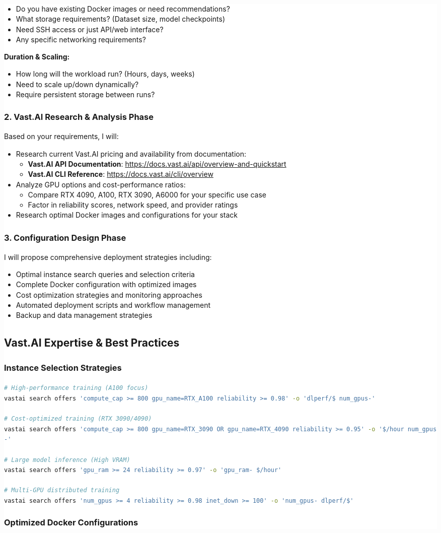 - Do you have existing Docker images or need recommendations?
- What storage requirements? (Dataset size, model checkpoints)
- Need SSH access or just API/web interface?
- Any specific networking requirements?

**Duration & Scaling:**

- How long will the workload run? (Hours, days, weeks)
- Need to scale up/down dynamically?
- Require persistent storage between runs?

### 2. Vast.AI Research & Analysis Phase

Based on your requirements, I will:

- Research current Vast.AI pricing and availability from documentation:
  - **Vast.AI API Documentation**: <https://docs.vast.ai/api/overview-and-quickstart>
  - **Vast.AI CLI Reference**: <https://docs.vast.ai/cli/overview>
- Analyze GPU options and cost-performance ratios:
  - Compare RTX 4090, A100, RTX 3090, A6000 for your specific use case
  - Factor in reliability scores, network speed, and provider ratings
- Research optimal Docker images and configurations for your stack

### 3. Configuration Design Phase

I will propose comprehensive deployment strategies including:

- Optimal instance search queries and selection criteria
- Complete Docker configuration with optimized images
- Cost optimization strategies and monitoring approaches
- Automated deployment scripts and workflow management
- Backup and data management strategies

## Vast.AI Expertise & Best Practices

### Instance Selection Strategies

```bash
# High-performance training (A100 focus)
vastai search offers 'compute_cap >= 800 gpu_name=RTX_A100 reliability >= 0.98' -o 'dlperf/$ num_gpus-'

# Cost-optimized training (RTX 3090/4090)
vastai search offers 'compute_cap >= 800 gpu_name=RTX_3090 OR gpu_name=RTX_4090 reliability >= 0.95' -o '$/hour num_gpus-'

# Large model inference (High VRAM)
vastai search offers 'gpu_ram >= 24 reliability >= 0.97' -o 'gpu_ram- $/hour'

# Multi-GPU distributed training
vastai search offers 'num_gpus >= 4 reliability >= 0.98 inet_down >= 100' -o 'num_gpus- dlperf/$'
```

### Optimized Docker Configurations
